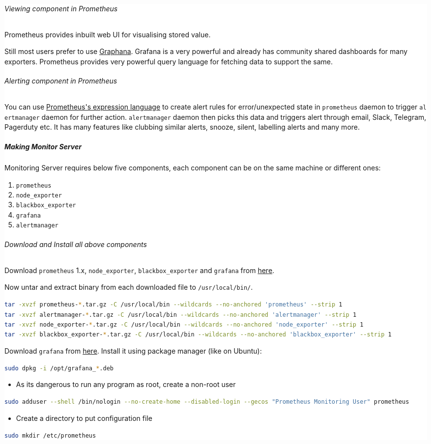 ###### Viewing component in Prometheus
Prometheus provides inbuilt web UI for visualising stored value.

Still most users prefer to use [Graphana](https://grafana.com/). Grafana is a very powerful and already has community shared dashboards for many exporters. Prometheus provides very powerful query language for fetching data to support the same.

###### Alerting component in Prometheus
You can use [Prometheus's expression language](https://prometheus.io/docs/querying/basics/) to create alert rules for error/unexpected state in `prometheus` daemon to trigger `alertmanager` daemon for further action.  `alertmanager` daemon then picks this data and triggers alert through email, Slack, Telegram, Pagerduty etc. It has many features like clubbing similar alerts, snooze, silent, labelling alerts and many more.

##### Making Monitor Server
Monitoring Server requires below five components, each component can be on the same machine or different ones:

1. `prometheus`
2. `node_exporter`
3. `blackbox_exporter`
4. `grafana`
5. `alertmanager`

###### Download and Install all above components
Download `prometheus` 1.x, `node_exporter`, `blackbox_exporter` and `grafana` from [here](https://prometheus.io/download/).

Now untar and extract binary from each downloaded file to `/usr/local/bin/`.

```sh
tar -xvzf prometheus-*.tar.gz -C /usr/local/bin --wildcards --no-anchored 'prometheus' --strip 1
tar -xvzf alertmanager-*.tar.gz -C /usr/local/bin --wildcards --no-anchored 'alertmanager' --strip 1
tar -xvzf node_exporter-*.tar.gz -C /usr/local/bin --wildcards --no-anchored 'node_exporter' --strip 1
tar -xvzf blackbox_exporter-*.tar.gz -C /usr/local/bin --wildcards --no-anchored 'blackbox_exporter' --strip 1
```

Download `grafana` from [here](https://grafana.com/grafana/download). Install it using package manager (like on Ubuntu):

```sh
sudo dpkg -i /opt/grafana_*.deb
```

- As its dangerous to run any program as root, create a non-root user

```sh
sudo adduser --shell /bin/nologin --no-create-home --disabled-login --gecos "Prometheus Monitoring User" prometheus
```

- Create a directory to put configuration file

```sh
sudo mkdir /etc/prometheus
```
